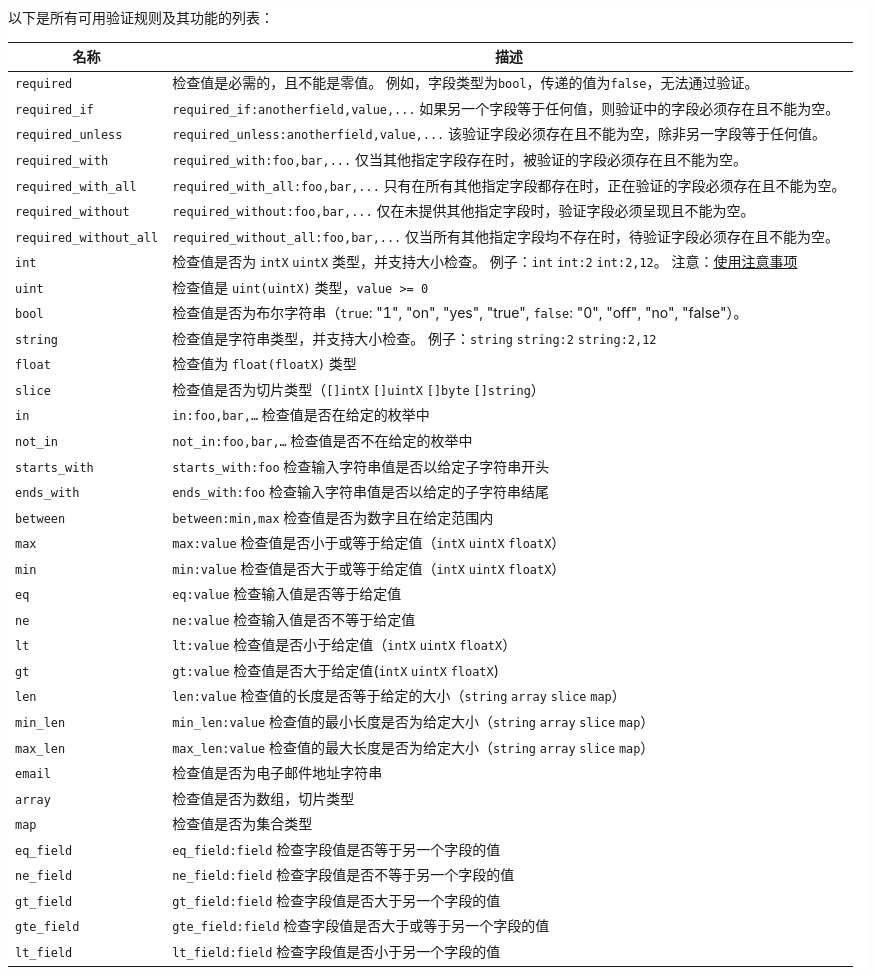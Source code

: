 以下是所有可用验证规则及其功能的列表：

| 名称                     | 描述                                                                                                                 |
| ---------------------- | ------------------------------------------------------------------------------------------------------------------ |
| `required`             | 检查值是必需的，且不能是零值。 例如，字段类型为`bool`，传递的值为`false`，无法通过验证。                                                                |
| `required_if`          | `required_if:anotherfield,value,...` 如果另一个字段等于任何值，则验证中的字段必须存在且不能为空。                                                |
| `required_unless`      | `required_unless:anotherfield,value,...` 该验证字段必须存在且不能为空，除非另一字段等于任何值。                                               |
| `required_with`        | `required_with:foo,bar,...` 仅当其他指定字段存在时，被验证的字段必须存在且不能为空。                                                           |
| `required_with_all`    | `required_with_all:foo,bar,...` 只有在所有其他指定字段都存在时，正在验证的字段必须存在且不能为空。                                                  |
| `required_without`     | `required_without:foo,bar,...` 仅在未提供其他指定字段时，验证字段必须呈现且不能为空。                                                         |
| `required_without_all` | `required_without_all:foo,bar,...` 仅当所有其他指定字段均不存在时，待验证字段必须存在且不能为空。                                                 |
| `int`                  | 检查值是否为 `intX` `uintX` 类型，并支持大小检查。 例子：`int` `int:2` `int:2,12`。 注意：[使用注意事项](#int)                                   |
| `uint`                 | 检查值是 `uint(uintX)` 类型，`value >= 0`                                                                                 |
| `bool`                 | 检查值是否为布尔字符串（`true`: "1", "on", "yes", "true", `false`: "0", "off", "no", "false"）。 |
| `string`               | 检查值是字符串类型，并支持大小检查。 例子：`string` `string:2` `string:2,12`                                                            |
| `float`                | 检查值为 `float(floatX)` 类型                                                                                            |
| `slice`                | 检查值是否为切片类型（`[]intX` `[]uintX` `[]byte` `[]string`）                                                                 |
| `in`                   | `in:foo,bar,…` 检查值是否在给定的枚举中                                                                                        |
| `not_in`               | `not_in:foo,bar,…` 检查值是否不在给定的枚举中                                                                                   |
| `starts_with`          | `starts_with:foo` 检查输入字符串值是否以给定子字符串开头                                                                              |
| `ends_with`            | `ends_with:foo` 检查输入字符串值是否以给定的子字符串结尾                                                                               |
| `between`              | `between:min,max` 检查值是否为数字且在给定范围内                                                                                  |
| `max`                  | `max:value` 检查值是否小于或等于给定值（`intX` `uintX` `floatX`）                                                                 |
| `min`                  | `min:value` 检查值是否大于或等于给定值（`intX` `uintX` `floatX`）                                                                 |
| `eq`                   | `eq:value` 检查输入值是否等于给定值                                                                                            |
| `ne`                   | `ne:value` 检查输入值是否不等于给定值                                                                                           |
| `lt`                   | `lt:value` 检查值是否小于给定值（`intX` `uintX` `floatX`）                                                                     |
| `gt`                   | `gt:value` 检查值是否大于给定值(`intX` `uintX` `floatX`)                                                  |
| `len`                  | `len:value` 检查值的长度是否等于给定的大小（`string` `array` `slice` `map`）                                                        |
| `min_len`              | `min_len:value` 检查值的最小长度是否为给定大小（`string` `array` `slice` `map`）                                                    |
| `max_len`              | `max_len:value` 检查值的最大长度是否为给定大小（`string` `array` `slice` `map`）                                                    |
| `email`                | 检查值是否为电子邮件地址字符串                                                                                                    |
| `array`                | 检查值是否为数组，切片类型                                                                                                      |
| `map`                  | 检查值是否为集合类型                                                                                                         |
| `eq_field`             | `eq_field:field` 检查字段值是否等于另一个字段的值                                                                                  |
| `ne_field`             | `ne_field:field` 检查字段值是否不等于另一个字段的值                                                                                 |
| `gt_field`             | `gt_field:field` 检查字段值是否大于另一个字段的值                                                                                  |
| `gte_field`            | `gte_field:field` 检查字段值是否大于或等于另一个字段的值                                                                              |
| `lt_field`             | `lt_field:field` 检查字段值是否小于另一个字段的值                                                                                  |